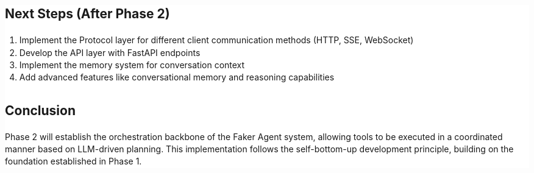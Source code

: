 ## Next Steps (After Phase 2)

1. Implement the Protocol layer for different client communication methods (HTTP, SSE, WebSocket)
2. Develop the API layer with FastAPI endpoints
3. Implement the memory system for conversation context
4. Add advanced features like conversational memory and reasoning capabilities

## Conclusion

Phase 2 will establish the orchestration backbone of the Faker Agent system, allowing tools to be executed in a coordinated manner based on LLM-driven planning. This implementation follows the self-bottom-up development principle, building on the foundation established in Phase 1.